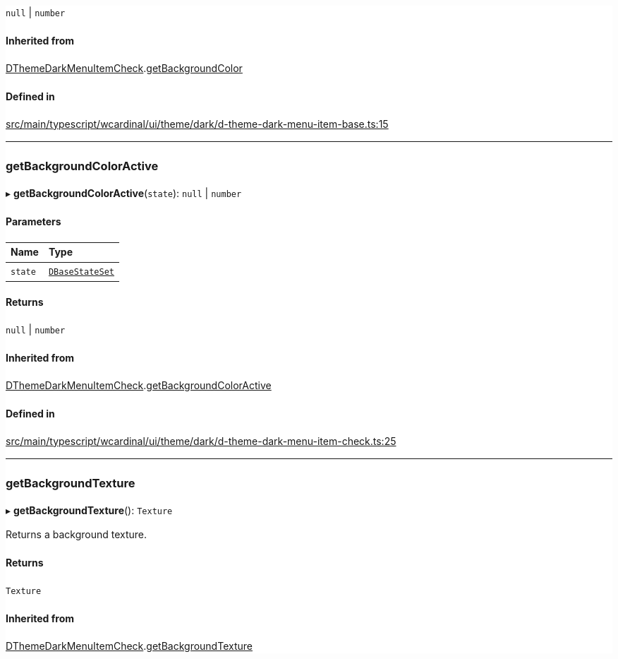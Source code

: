 ``null`` \| `number`

#### Inherited from

[DThemeDarkMenuItemCheck](DThemeDarkMenuItemCheck.md).[getBackgroundColor](DThemeDarkMenuItemCheck.md#getbackgroundcolor)

#### Defined in

[src/main/typescript/wcardinal/ui/theme/dark/d-theme-dark-menu-item-base.ts:15](https://github.com/winter-cardinal/winter-cardinal-ui/blob/v0.457.0/src/main/typescript/wcardinal/ui/theme/dark/d-theme-dark-menu-item-base.ts#L15)

___

### getBackgroundColorActive

▸ **getBackgroundColorActive**(`state`): ``null`` \| `number`

#### Parameters

| Name | Type |
| :------ | :------ |
| `state` | [`DBaseStateSet`](../interfaces/DBaseStateSet.md) |

#### Returns

``null`` \| `number`

#### Inherited from

[DThemeDarkMenuItemCheck](DThemeDarkMenuItemCheck.md).[getBackgroundColorActive](DThemeDarkMenuItemCheck.md#getbackgroundcoloractive)

#### Defined in

[src/main/typescript/wcardinal/ui/theme/dark/d-theme-dark-menu-item-check.ts:25](https://github.com/winter-cardinal/winter-cardinal-ui/blob/v0.457.0/src/main/typescript/wcardinal/ui/theme/dark/d-theme-dark-menu-item-check.ts#L25)

___

### getBackgroundTexture

▸ **getBackgroundTexture**(): `Texture`

Returns a background texture.

#### Returns

`Texture`

#### Inherited from

[DThemeDarkMenuItemCheck](DThemeDarkMenuItemCheck.md).[getBackgroundTexture](DThemeDarkMenuItemCheck.md#getbackgroundtexture)
